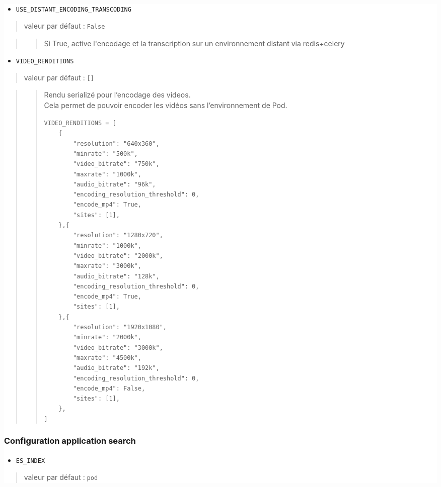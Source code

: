  - `USE_DISTANT_ENCODING_TRANSCODING`

  > valeur par défaut : `False`


  >> Si True, active l'encodage et la transcription sur un environnement distant via redis+celery <br>

 - `VIDEO_RENDITIONS`

  > valeur par défaut : `[]`

  >> Rendu serializé pour l’encodage des videos. <br>
  >> Cela permet de pouvoir encoder les vidéos sans l’environnement de Pod. <br>
  >>
  >> ```
  >> VIDEO_RENDITIONS = [ 
  >>     { 
  >>         "resolution": "640x360", 
  >>         "minrate": "500k", 
  >>         "video_bitrate": "750k", 
  >>         "maxrate": "1000k", 
  >>         "audio_bitrate": "96k", 
  >>         "encoding_resolution_threshold": 0, 
  >>         "encode_mp4": True, 
  >>         "sites": [1], 
  >>     },{ 
  >>         "resolution": "1280x720", 
  >>         "minrate": "1000k", 
  >>         "video_bitrate": "2000k", 
  >>         "maxrate": "3000k", 
  >>         "audio_bitrate": "128k", 
  >>         "encoding_resolution_threshold": 0, 
  >>         "encode_mp4": True, 
  >>         "sites": [1], 
  >>     },{ 
  >>         "resolution": "1920x1080", 
  >>         "minrate": "2000k", 
  >>         "video_bitrate": "3000k", 
  >>         "maxrate": "4500k", 
  >>         "audio_bitrate": "192k", 
  >>         "encoding_resolution_threshold": 0, 
  >>         "encode_mp4": False, 
  >>         "sites": [1], 
  >>     }, 
  >> ] 
  >>
  >> ```

### Configuration application search

 - `ES_INDEX`

  > valeur par défaut : `pod`
